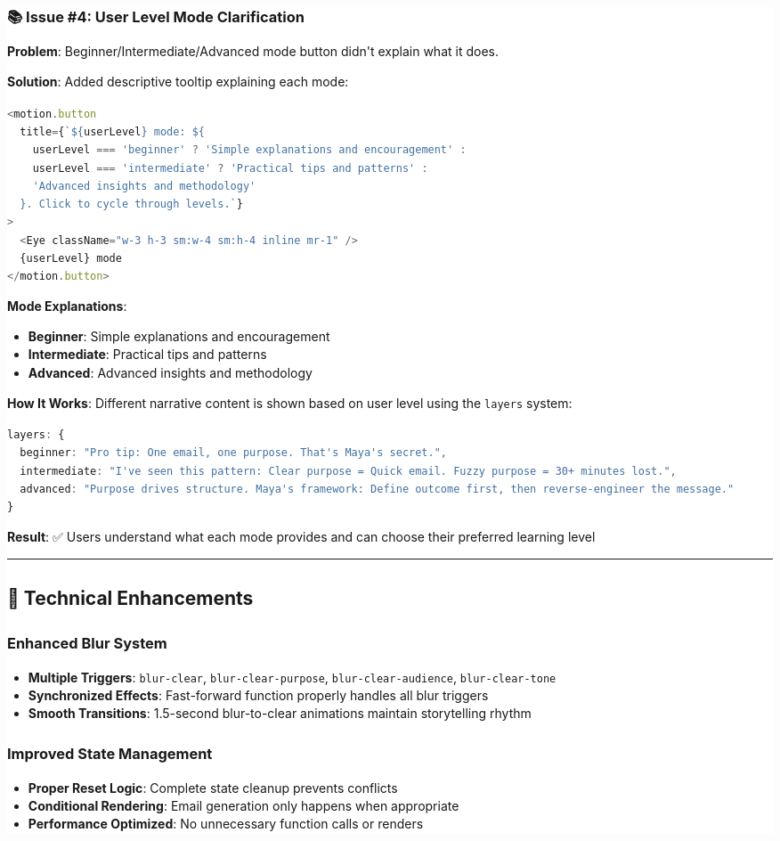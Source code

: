 
### 📚 Issue #4: User Level Mode Clarification

**Problem**: Beginner/Intermediate/Advanced mode button didn't explain what it does.

**Solution**: Added descriptive tooltip explaining each mode:

```typescript
<motion.button
  title={`${userLevel} mode: ${
    userLevel === 'beginner' ? 'Simple explanations and encouragement' :
    userLevel === 'intermediate' ? 'Practical tips and patterns' :
    'Advanced insights and methodology'
  }. Click to cycle through levels.`}
>
  <Eye className="w-3 h-3 sm:w-4 sm:h-4 inline mr-1" />
  {userLevel} mode
</motion.button>
```

**Mode Explanations**:
- **Beginner**: Simple explanations and encouragement
- **Intermediate**: Practical tips and patterns  
- **Advanced**: Advanced insights and methodology

**How It Works**: Different narrative content is shown based on user level using the `layers` system:

```typescript
layers: {
  beginner: "Pro tip: One email, one purpose. That's Maya's secret.",
  intermediate: "I've seen this pattern: Clear purpose = Quick email. Fuzzy purpose = 30+ minutes lost.",
  advanced: "Purpose drives structure. Maya's framework: Define outcome first, then reverse-engineer the message."
}
```

**Result**: ✅ Users understand what each mode provides and can choose their preferred learning level

---

## 🎯 Technical Enhancements

### Enhanced Blur System
- **Multiple Triggers**: `blur-clear`, `blur-clear-purpose`, `blur-clear-audience`, `blur-clear-tone`
- **Synchronized Effects**: Fast-forward function properly handles all blur triggers
- **Smooth Transitions**: 1.5-second blur-to-clear animations maintain storytelling rhythm

### Improved State Management
- **Proper Reset Logic**: Complete state cleanup prevents conflicts
- **Conditional Rendering**: Email generation only happens when appropriate
- **Performance Optimized**: No unnecessary function calls or renders

